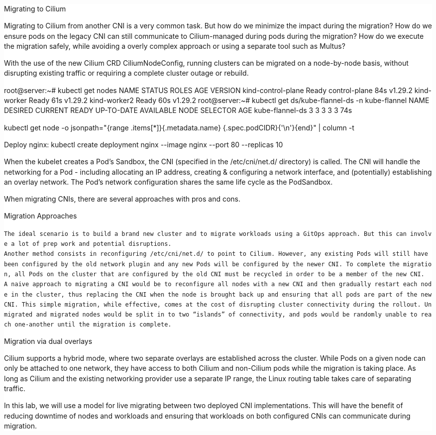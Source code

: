 Migrating to Cilium

Migrating to Cilium from another CNI is a very common task. But how do we minimize the impact during the migration? How do we ensure pods on the legacy CNI can still communicate to Cilium-managed during pods during the migration? How do we execute the migration safely, while avoiding a overly complex approach or using a separate tool such as Multus?

With the use of the new Cilium CRD CiliumNodeConfig, running clusters can be migrated on a node-by-node basis, without disrupting existing traffic or requiring a complete cluster outage or rebuild.

root@server:~# kubectl get nodes
NAME                 STATUS   ROLES           AGE   VERSION
kind-control-plane   Ready    control-plane   84s   v1.29.2
kind-worker          Ready    <none>          61s   v1.29.2
kind-worker2         Ready    <none>          60s   v1.29.2
root@server:~# kubectl get ds/kube-flannel-ds -n kube-flannel
NAME              DESIRED   CURRENT   READY   UP-TO-DATE   AVAILABLE   NODE SELECTOR   AGE
kube-flannel-ds   3         3         3       3            3           <none>          74s

kubectl get node -o jsonpath="{range .items[*]}{.metadata.name} {.spec.podCIDR}{'\n'}{end}" | column -t

Deploy nginx:
kubectl create deployment nginx --image nginx --port 80 --replicas 10

When the kubelet creates a Pod’s Sandbox, the CNI (specified in the /etc/cni/net.d/ directory) is called. The CNI will handle the networking for a Pod - including allocating an IP address, creating & configuring a network interface, and (potentially) establishing an overlay network. The Pod’s network configuration shares the same life cycle as the PodSandbox.

When migrating CNIs, there are several approaches with pros and cons.

Migration Approaches

    The ideal scenario is to build a brand new cluster and to migrate workloads using a GitOps approach. But this can involve a lot of prep work and potential disruptions.
    Another method consists in reconfiguring /etc/cni/net.d/ to point to Cilium. However, any existing Pods will still have been configured by the old network plugin and any new Pods will be configured by the newer CNI. To complete the migration, all Pods on the cluster that are configured by the old CNI must be recycled in order to be a member of the new CNI.
    A naive approach to migrating a CNI would be to reconfigure all nodes with a new CNI and then gradually restart each node in the cluster, thus replacing the CNI when the node is brought back up and ensuring that all pods are part of the new CNI. This simple migration, while effective, comes at the cost of disrupting cluster connectivity during the rollout. Unmigrated and migrated nodes would be split in to two “islands” of connectivity, and pods would be randomly unable to reach one-another until the migration is complete.

Migration via dual overlays

Cilium supports a hybrid mode, where two separate overlays are established across the cluster. While Pods on a given node can only be attached to one network, they have access to both Cilium and non-Cilium pods while the migration is taking place. As long as Cilium and the existing networking provider use a separate IP range, the Linux routing table takes care of separating traffic.

In this lab, we will use a model for live migrating between two deployed CNI implementations. This will have the benefit of reducing downtime of nodes and workloads and ensuring that workloads on both configured CNIs can communicate during migration.
